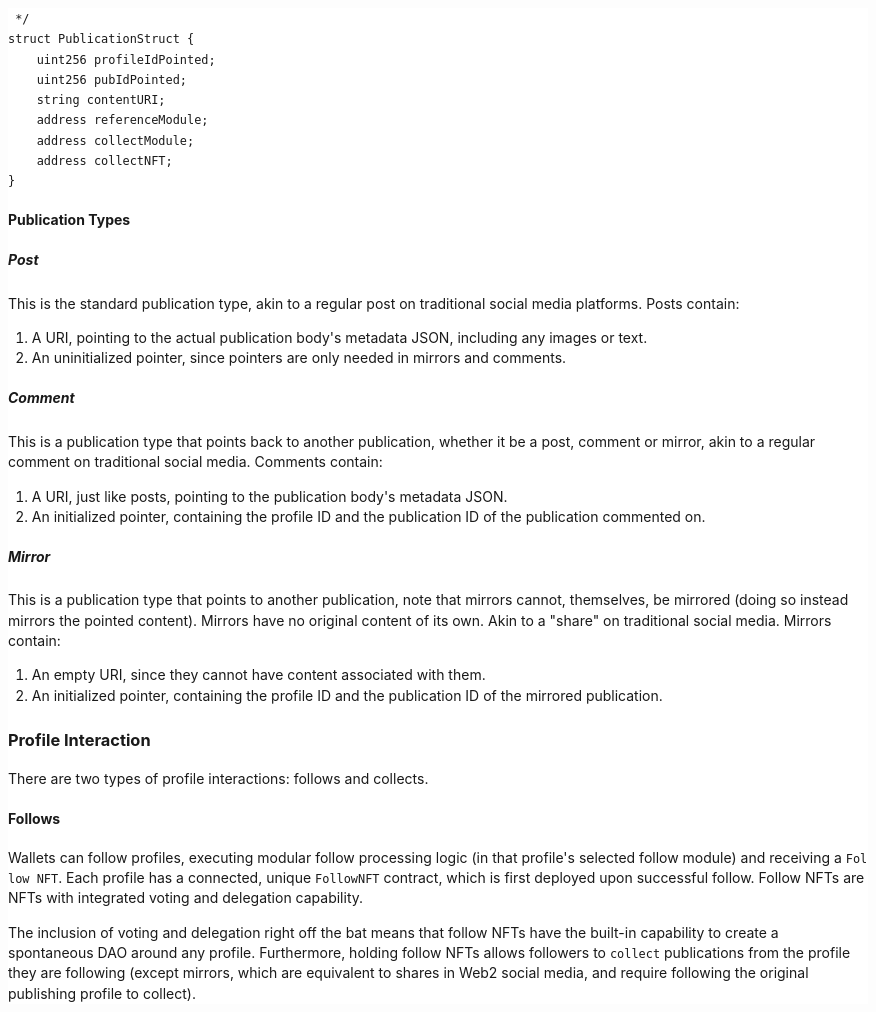 ```
 */
struct PublicationStruct {
    uint256 profileIdPointed;
    uint256 pubIdPointed;
    string contentURI;
    address referenceModule;
    address collectModule;
    address collectNFT;
}
```

#### Publication Types

##### Post

This is the standard publication type, akin to a regular post on traditional social media platforms. Posts contain:

1. A URI, pointing to the actual publication body's metadata JSON, including any images or text.
2. An uninitialized pointer, since pointers are only needed in mirrors and comments.

##### Comment

This is a publication type that points back to another publication, whether it be a post, comment or mirror, akin to a regular comment on traditional social media. Comments contain:

1. A URI, just like posts, pointing to the publication body's metadata JSON.
2. An initialized pointer, containing the profile ID and the publication ID of the publication commented on.

##### Mirror

This is a publication type that points to another publication, note that mirrors cannot, themselves, be mirrored (doing so instead mirrors the pointed content). Mirrors have no original content of its own. Akin to a "share" on traditional social media. Mirrors contain:

1. An empty URI, since they cannot have content associated with them.
2. An initialized pointer, containing the profile ID and the publication ID of the mirrored publication.

### Profile Interaction

There are two types of profile interactions: follows and collects.

#### Follows

Wallets can follow profiles, executing modular follow processing logic (in that profile's selected follow module) and receiving a `Follow NFT`. Each profile has a connected, unique `FollowNFT` contract, which is first deployed upon successful follow. Follow NFTs are NFTs with integrated voting and delegation capability.

The inclusion of voting and delegation right off the bat means that follow NFTs have the built-in capability to create a spontaneous DAO around any profile. Furthermore, holding follow NFTs allows followers to `collect` publications from the profile they are following (except mirrors, which are equivalent to shares in Web2 social media, and require following the original publishing profile to collect).
